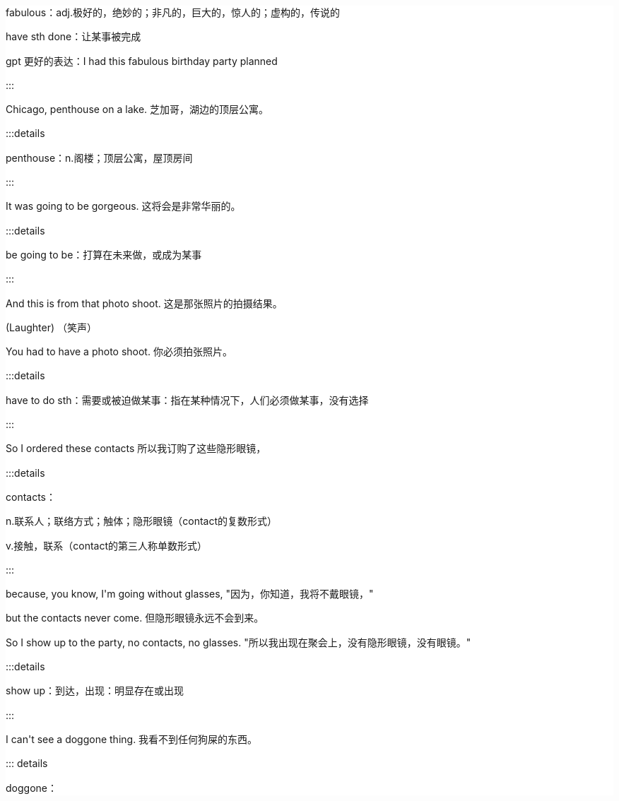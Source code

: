 fabulous：adj.极好的，绝妙的；非凡的，巨大的，惊人的；虚构的，传说的

have sth done：让某事被完成

gpt 更好的表达：I had this fabulous birthday party planned

:::

Chicago, penthouse on a lake.	芝加哥，湖边的顶层公寓。

:::details

penthouse：n.阁楼；顶层公寓，屋顶房间

:::

It was going to be gorgeous.	这将会是非常华丽的。

:::details

be going to be：打算在未来做，或成为某事

:::

And this is from that photo shoot.	这是那张照片的拍摄结果。

(Laughter)	（笑声）

You had to have a photo shoot.	你必须拍张照片。

:::details

have to do sth：需要或被迫做某事：指在某种情况下，人们必须做某事，没有选择

:::

So I ordered these contacts	所以我订购了这些隐形眼镜，

:::details

contacts：

n.联系人；联络方式；触体；隐形眼镜（contact的复数形式）

v.接触，联系（contact的第三人称单数形式）

:::

because, you know, I'm going without glasses,	"因为，你知道，我将不戴眼镜，"

but the contacts never come.	但隐形眼镜永远不会到来。

So I show up to the party, no contacts, no glasses.	"所以我出现在聚会上，没有隐形眼镜，没有眼镜。"

:::details

show up：到达，出现：明显存在或出现

:::

I can't see a doggone thing.	我看不到任何狗屎的东西。

::: details

doggone：
